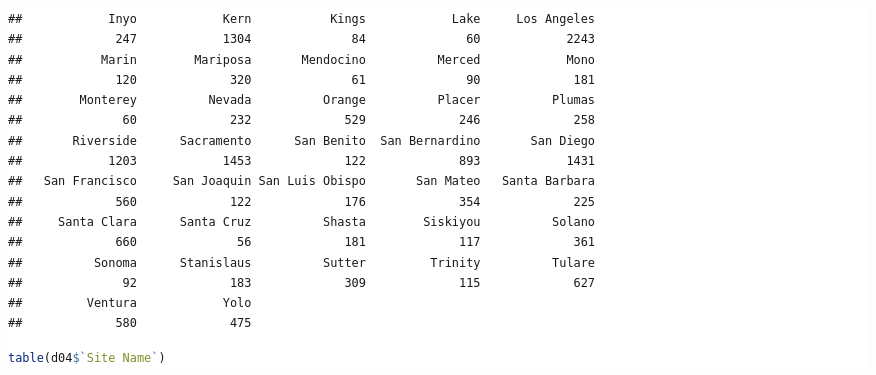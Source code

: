     ##            Inyo            Kern           Kings            Lake     Los Angeles 
    ##             247            1304              84              60            2243 
    ##           Marin        Mariposa       Mendocino          Merced            Mono 
    ##             120             320              61              90             181 
    ##        Monterey          Nevada          Orange          Placer          Plumas 
    ##              60             232             529             246             258 
    ##       Riverside      Sacramento      San Benito  San Bernardino       San Diego 
    ##            1203            1453             122             893            1431 
    ##   San Francisco     San Joaquin San Luis Obispo       San Mateo   Santa Barbara 
    ##             560             122             176             354             225 
    ##     Santa Clara      Santa Cruz          Shasta        Siskiyou          Solano 
    ##             660              56             181             117             361 
    ##          Sonoma      Stanislaus          Sutter         Trinity          Tulare 
    ##              92             183             309             115             627 
    ##         Ventura            Yolo 
    ##             580             475

``` r
table(d04$`Site Name`)
```
